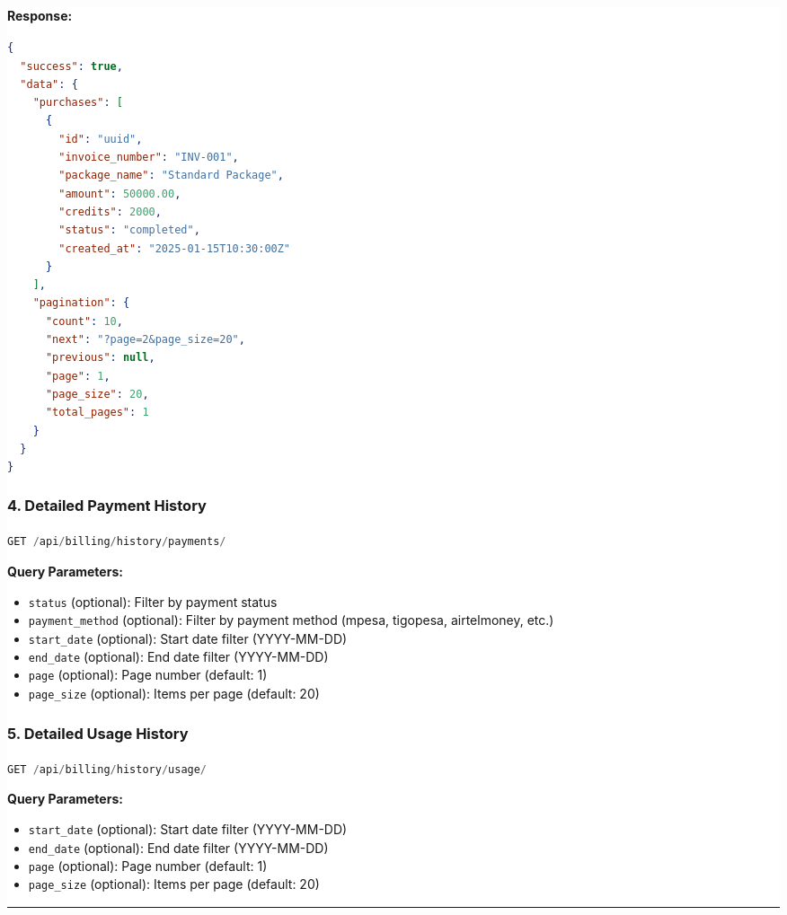 **Response:**
```json
{
  "success": true,
  "data": {
    "purchases": [
      {
        "id": "uuid",
        "invoice_number": "INV-001",
        "package_name": "Standard Package",
        "amount": 50000.00,
        "credits": 2000,
        "status": "completed",
        "created_at": "2025-01-15T10:30:00Z"
      }
    ],
    "pagination": {
      "count": 10,
      "next": "?page=2&page_size=20",
      "previous": null,
      "page": 1,
      "page_size": 20,
      "total_pages": 1
    }
  }
}
```

### 4. Detailed Payment History
```javascript
GET /api/billing/history/payments/
```
**Query Parameters:**
- `status` (optional): Filter by payment status
- `payment_method` (optional): Filter by payment method (mpesa, tigopesa, airtelmoney, etc.)
- `start_date` (optional): Start date filter (YYYY-MM-DD)
- `end_date` (optional): End date filter (YYYY-MM-DD)
- `page` (optional): Page number (default: 1)
- `page_size` (optional): Items per page (default: 20)

### 5. Detailed Usage History
```javascript
GET /api/billing/history/usage/
```
**Query Parameters:**
- `start_date` (optional): Start date filter (YYYY-MM-DD)
- `end_date` (optional): End date filter (YYYY-MM-DD)
- `page` (optional): Page number (default: 1)
- `page_size` (optional): Items per page (default: 20)

---
